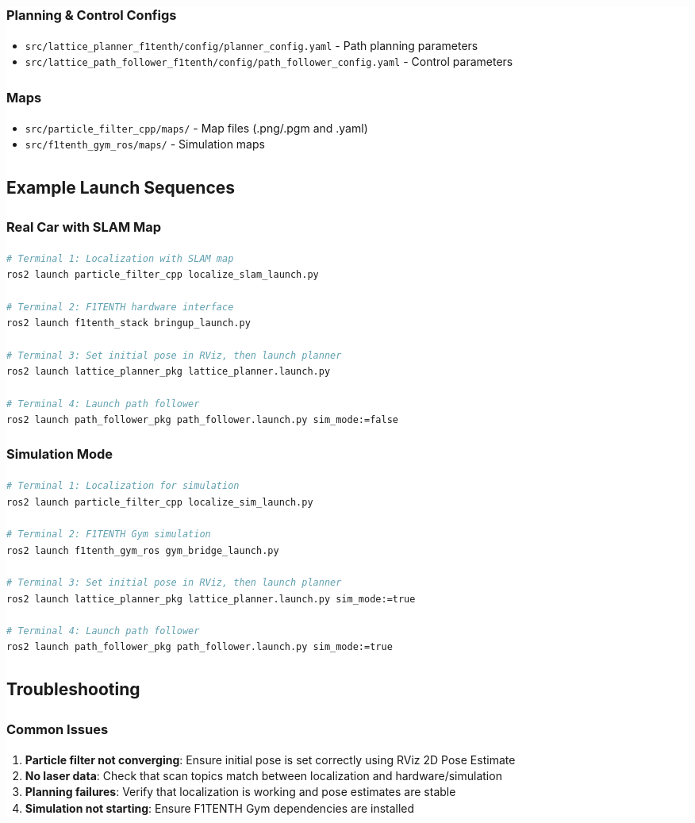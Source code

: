 ### Planning & Control Configs
- `src/lattice_planner_f1tenth/config/planner_config.yaml` - Path planning parameters
- `src/lattice_path_follower_f1tenth/config/path_follower_config.yaml` - Control parameters

### Maps
- `src/particle_filter_cpp/maps/` - Map files (.png/.pgm and .yaml)
- `src/f1tenth_gym_ros/maps/` - Simulation maps

## Example Launch Sequences

### Real Car with SLAM Map
```bash
# Terminal 1: Localization with SLAM map
ros2 launch particle_filter_cpp localize_slam_launch.py

# Terminal 2: F1TENTH hardware interface  
ros2 launch f1tenth_stack bringup_launch.py

# Terminal 3: Set initial pose in RViz, then launch planner
ros2 launch lattice_planner_pkg lattice_planner.launch.py

# Terminal 4: Launch path follower
ros2 launch path_follower_pkg path_follower.launch.py sim_mode:=false
```

### Simulation Mode
```bash
# Terminal 1: Localization for simulation
ros2 launch particle_filter_cpp localize_sim_launch.py

# Terminal 2: F1TENTH Gym simulation
ros2 launch f1tenth_gym_ros gym_bridge_launch.py

# Terminal 3: Set initial pose in RViz, then launch planner  
ros2 launch lattice_planner_pkg lattice_planner.launch.py sim_mode:=true

# Terminal 4: Launch path follower
ros2 launch path_follower_pkg path_follower.launch.py sim_mode:=true
```

## Troubleshooting

### Common Issues

1. **Particle filter not converging**: Ensure initial pose is set correctly using RViz 2D Pose Estimate
2. **No laser data**: Check that scan topics match between localization and hardware/simulation
3. **Planning failures**: Verify that localization is working and pose estimates are stable
4. **Simulation not starting**: Ensure F1TENTH Gym dependencies are installed

